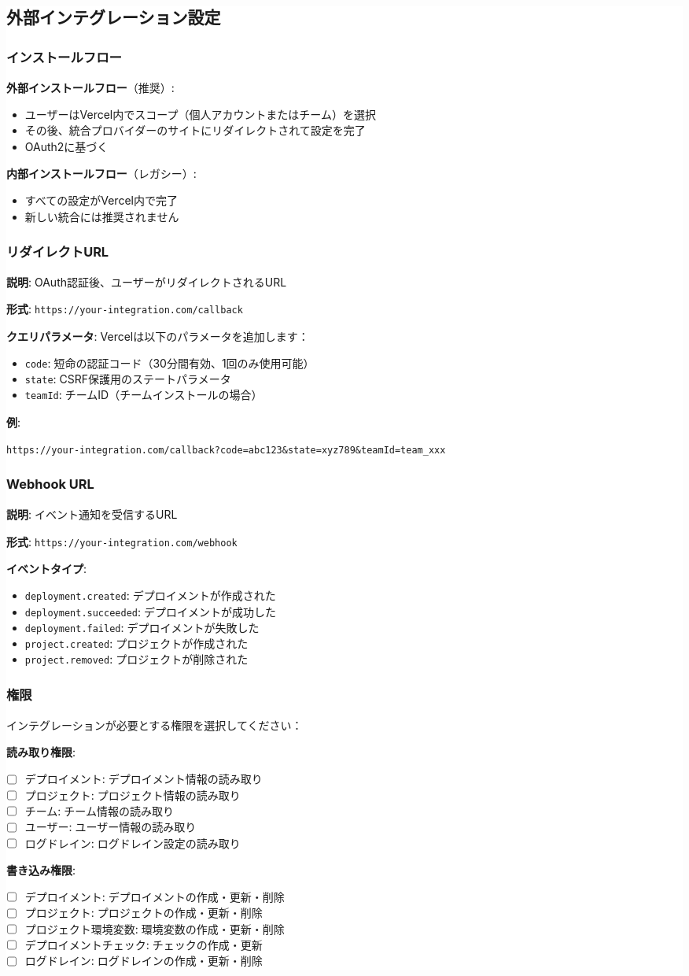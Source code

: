 ## 外部インテグレーション設定

### インストールフロー

**外部インストールフロー**（推奨）:
- ユーザーはVercel内でスコープ（個人アカウントまたはチーム）を選択
- その後、統合プロバイダーのサイトにリダイレクトされて設定を完了
- OAuth2に基づく

**内部インストールフロー**（レガシー）:
- すべての設定がVercel内で完了
- 新しい統合には推奨されません

### リダイレクトURL

**説明**: OAuth認証後、ユーザーがリダイレクトされるURL

**形式**: `https://your-integration.com/callback`

**クエリパラメータ**:
Vercelは以下のパラメータを追加します：
- `code`: 短命の認証コード（30分間有効、1回のみ使用可能）
- `state`: CSRF保護用のステートパラメータ
- `teamId`: チームID（チームインストールの場合）

**例**:
```
https://your-integration.com/callback?code=abc123&state=xyz789&teamId=team_xxx
```

### Webhook URL

**説明**: イベント通知を受信するURL

**形式**: `https://your-integration.com/webhook`

**イベントタイプ**:
- `deployment.created`: デプロイメントが作成された
- `deployment.succeeded`: デプロイメントが成功した
- `deployment.failed`: デプロイメントが失敗した
- `project.created`: プロジェクトが作成された
- `project.removed`: プロジェクトが削除された

### 権限

インテグレーションが必要とする権限を選択してください：

**読み取り権限**:
- [ ] デプロイメント: デプロイメント情報の読み取り
- [ ] プロジェクト: プロジェクト情報の読み取り
- [ ] チーム: チーム情報の読み取り
- [ ] ユーザー: ユーザー情報の読み取り
- [ ] ログドレイン: ログドレイン設定の読み取り

**書き込み権限**:
- [ ] デプロイメント: デプロイメントの作成・更新・削除
- [ ] プロジェクト: プロジェクトの作成・更新・削除
- [ ] プロジェクト環境変数: 環境変数の作成・更新・削除
- [ ] デプロイメントチェック: チェックの作成・更新
- [ ] ログドレイン: ログドレインの作成・更新・削除
